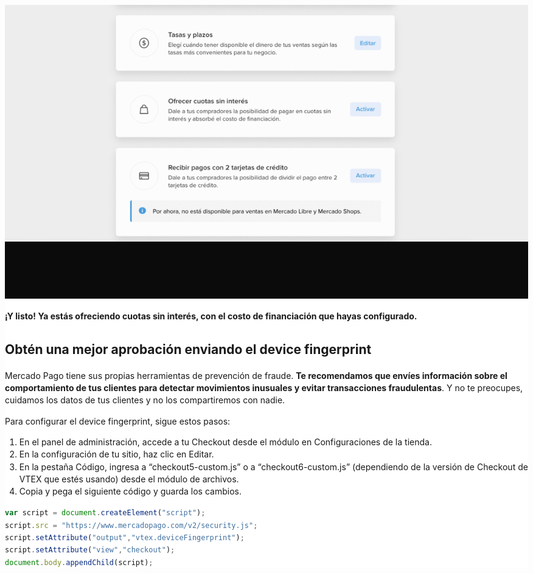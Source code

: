 ![Imagen cuotas](/images/vtex/vtex-hisp-cuotas.gif)


**¡Y listo! Ya estás ofreciendo cuotas sin interés, con el costo de financiación que hayas configurado.**
<br>

## Obtén una mejor aprobación enviando el device fingerprint
Mercado Pago tiene sus propias herramientas de prevención de fraude. **Te recomendamos que envíes información sobre el comportamiento de tus clientes para detectar movimientos inusuales y evitar transacciones fraudulentas**. Y no te preocupes, cuidamos los datos de tus clientes y no los compartiremos con nadie.

Para configurar el device fingerprint, sigue estos pasos:

1. En el panel de administración, accede a tu Checkout desde el módulo en Configuraciones de la tienda.
2. En la configuración de tu sitio, haz clic en Editar.
3. En la pestaña Código, ingresa a “checkout5-custom.js” o a “checkout6-custom.js” (dependiendo de la versión de Checkout de VTEX que estés usando) desde el módulo de archivos.
4. Copia y pega el siguiente código y guarda los cambios.

```javascript
var script = document.createElement("script");
script.src = "https://www.mercadopago.com/v2/security.js";
script.setAttribute("output","vtex.deviceFingerprint");
script.setAttribute("view","checkout");
document.body.appendChild(script);
```
